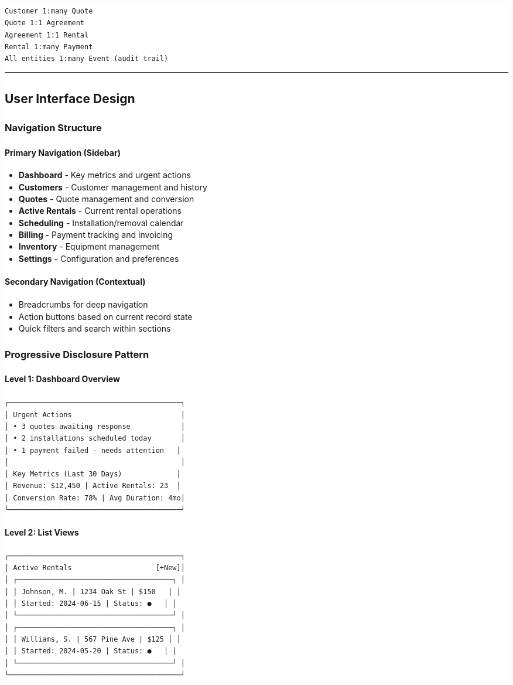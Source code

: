 ```
Customer 1:many Quote
Quote 1:1 Agreement
Agreement 1:1 Rental
Rental 1:many Payment
All entities 1:many Event (audit trail)
```

---

## User Interface Design

### Navigation Structure

#### Primary Navigation (Sidebar)
- **Dashboard** - Key metrics and urgent actions
- **Customers** - Customer management and history
- **Quotes** - Quote management and conversion
- **Active Rentals** - Current rental operations
- **Scheduling** - Installation/removal calendar
- **Billing** - Payment tracking and invoicing
- **Inventory** - Equipment management
- **Settings** - Configuration and preferences

#### Secondary Navigation (Contextual)
- Breadcrumbs for deep navigation
- Action buttons based on current record state
- Quick filters and search within sections

### Progressive Disclosure Pattern

#### Level 1: Dashboard Overview
```
┌─────────────────────────────────────────┐
│ Urgent Actions                          │
│ • 3 quotes awaiting response            │
│ • 2 installations scheduled today       │
│ • 1 payment failed - needs attention   │
│                                         │
│ Key Metrics (Last 30 Days)             │
│ Revenue: $12,450 | Active Rentals: 23  │
│ Conversion Rate: 78% | Avg Duration: 4mo│
└─────────────────────────────────────────┘
```

#### Level 2: List Views
```
┌─────────────────────────────────────────┐
│ Active Rentals                    [+New]│
│ ┌─────────────────────────────────────┐ │
│ │ Johnson, M. | 1234 Oak St | $150   │ │
│ │ Started: 2024-06-15 | Status: ●   │ │
│ └─────────────────────────────────────┘ │
│ ┌─────────────────────────────────────┐ │
│ │ Williams, S. | 567 Pine Ave | $125 │ │
│ │ Started: 2024-05-20 | Status: ●   │ │
│ └─────────────────────────────────────┘ │
└─────────────────────────────────────────┘
```
